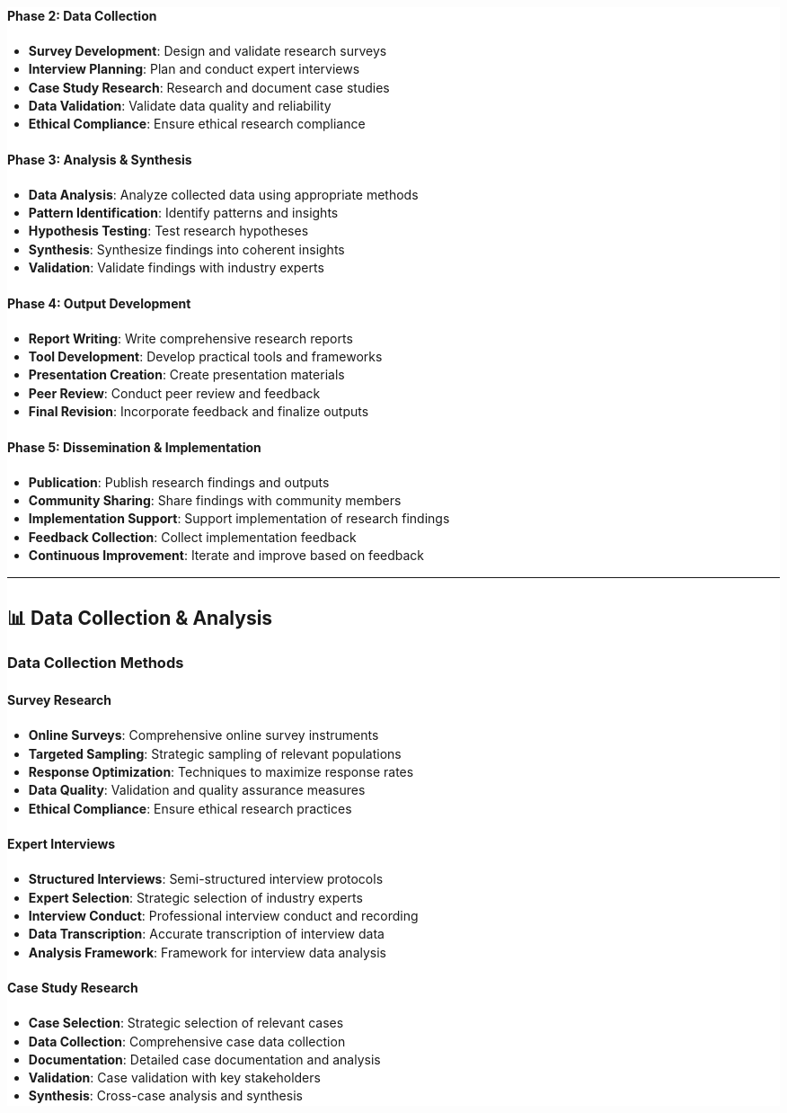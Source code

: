 #### **Phase 2: Data Collection**
- **Survey Development**: Design and validate research surveys
- **Interview Planning**: Plan and conduct expert interviews
- **Case Study Research**: Research and document case studies
- **Data Validation**: Validate data quality and reliability
- **Ethical Compliance**: Ensure ethical research compliance

#### **Phase 3: Analysis & Synthesis**
- **Data Analysis**: Analyze collected data using appropriate methods
- **Pattern Identification**: Identify patterns and insights
- **Hypothesis Testing**: Test research hypotheses
- **Synthesis**: Synthesize findings into coherent insights
- **Validation**: Validate findings with industry experts

#### **Phase 4: Output Development**
- **Report Writing**: Write comprehensive research reports
- **Tool Development**: Develop practical tools and frameworks
- **Presentation Creation**: Create presentation materials
- **Peer Review**: Conduct peer review and feedback
- **Final Revision**: Incorporate feedback and finalize outputs

#### **Phase 5: Dissemination & Implementation**
- **Publication**: Publish research findings and outputs
- **Community Sharing**: Share findings with community members
- **Implementation Support**: Support implementation of research findings
- **Feedback Collection**: Collect implementation feedback
- **Continuous Improvement**: Iterate and improve based on feedback

---

## 📊 **Data Collection & Analysis**

### **Data Collection Methods**

#### **Survey Research**
- **Online Surveys**: Comprehensive online survey instruments
- **Targeted Sampling**: Strategic sampling of relevant populations
- **Response Optimization**: Techniques to maximize response rates
- **Data Quality**: Validation and quality assurance measures
- **Ethical Compliance**: Ensure ethical research practices

#### **Expert Interviews**
- **Structured Interviews**: Semi-structured interview protocols
- **Expert Selection**: Strategic selection of industry experts
- **Interview Conduct**: Professional interview conduct and recording
- **Data Transcription**: Accurate transcription of interview data
- **Analysis Framework**: Framework for interview data analysis

#### **Case Study Research**
- **Case Selection**: Strategic selection of relevant cases
- **Data Collection**: Comprehensive case data collection
- **Documentation**: Detailed case documentation and analysis
- **Validation**: Case validation with key stakeholders
- **Synthesis**: Cross-case analysis and synthesis
